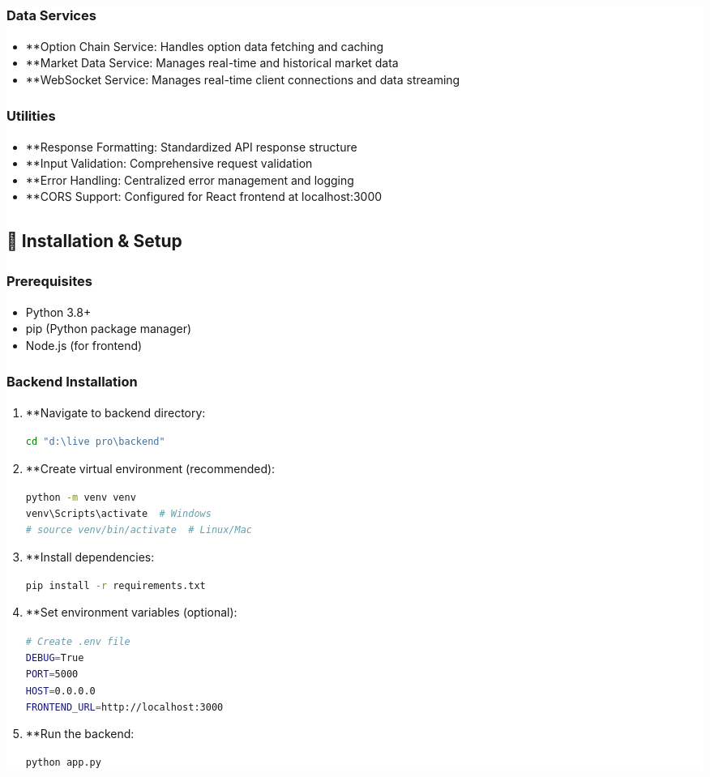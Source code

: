 ### Data Services

- **Option Chain Service: Handles option data fetching and caching
- **Market Data Service: Manages real-time and historical market data
- **WebSocket Service: Manages real-time client connections and data streaming

### Utilities

- **Response Formatting: Standardized API response structure
- **Input Validation: Comprehensive request validation
- **Error Handling: Centralized error management and logging
- **CORS Support: Configured for React frontend at localhost:3000

## 🔧 Installation & Setup

### Prerequisites

- Python 3.8+
- pip (Python package manager)
- Node.js (for frontend)

### Backend Installation

1. **Navigate to backend directory:

   ```bash
   cd "d:\live pro\backend"
   ```

2. **Create virtual environment (recommended):

   ```bash
   python -m venv venv
   venv\Scripts\activate  # Windows
   # source venv/bin/activate  # Linux/Mac
   ```

3. **Install dependencies:

   ```bash
   pip install -r requirements.txt
   ```

4. **Set environment variables (optional):

   ```bash
   # Create .env file
   DEBUG=True
   PORT=5000
   HOST=0.0.0.0
   FRONTEND_URL=http://localhost:3000
   ```

5. **Run the backend:

   ```bash
   python app.py
   ```
